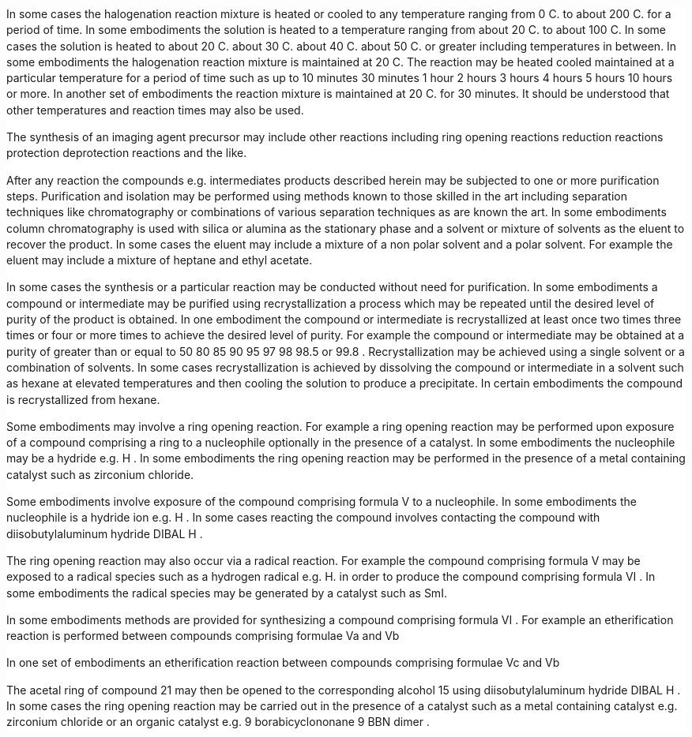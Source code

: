 In some cases the halogenation reaction mixture is heated or cooled to any temperature ranging from 0 C. to about 200 C. for a period of time. In some embodiments the solution is heated to a temperature ranging from about 20 C. to about 100 C. In some cases the solution is heated to about 20 C. about 30 C. about 40 C. about 50 C. or greater including temperatures in between. In some embodiments the halogenation reaction mixture is maintained at 20 C. The reaction may be heated cooled maintained at a particular temperature for a period of time such as up to 10 minutes 30 minutes 1 hour 2 hours 3 hours 4 hours 5 hours 10 hours or more. In another set of embodiments the reaction mixture is maintained at 20 C. for 30 minutes. It should be understood that other temperatures and reaction times may also be used.

The synthesis of an imaging agent precursor may include other reactions including ring opening reactions reduction reactions protection deprotection reactions and the like.

After any reaction the compounds e.g. intermediates products described herein may be subjected to one or more purification steps. Purification and isolation may be performed using methods known to those skilled in the art including separation techniques like chromatography or combinations of various separation techniques as are known the art. In some embodiments column chromatography is used with silica or alumina as the stationary phase and a solvent or mixture of solvents as the eluent to recover the product. In some cases the eluent may include a mixture of a non polar solvent and a polar solvent. For example the eluent may include a mixture of heptane and ethyl acetate.

In some cases the synthesis or a particular reaction may be conducted without need for purification. In some embodiments a compound or intermediate may be purified using recrystallization a process which may be repeated until the desired level of purity of the product is obtained. In one embodiment the compound or intermediate is recrystallized at least once two times three times or four or more times to achieve the desired level of purity. For example the compound or intermediate may be obtained at a purity of greater than or equal to 50 80 85 90 95 97 98 98.5 or 99.8 . Recrystallization may be achieved using a single solvent or a combination of solvents. In some cases recrystallization is achieved by dissolving the compound or intermediate in a solvent such as hexane at elevated temperatures and then cooling the solution to produce a precipitate. In certain embodiments the compound is recrystallized from hexane.

Some embodiments may involve a ring opening reaction. For example a ring opening reaction may be performed upon exposure of a compound comprising a ring to a nucleophile optionally in the presence of a catalyst. In some embodiments the nucleophile may be a hydride e.g. H . In some embodiments the ring opening reaction may be performed in the presence of a metal containing catalyst such as zirconium chloride.

Some embodiments involve exposure of the compound comprising formula V to a nucleophile. In some embodiments the nucleophile is a hydride ion e.g. H . In some cases reacting the compound involves contacting the compound with diisobutylaluminum hydride DIBAL H .

The ring opening reaction may also occur via a radical reaction. For example the compound comprising formula V may be exposed to a radical species such as a hydrogen radical e.g. H. in order to produce the compound comprising formula VI . In some embodiments the radical species may be generated by a catalyst such as SmI.

In some embodiments methods are provided for synthesizing a compound comprising formula VI . For example an etherification reaction is performed between compounds comprising formulae Va and Vb 

In one set of embodiments an etherification reaction between compounds comprising formulae Vc and Vb 

The acetal ring of compound 21 may then be opened to the corresponding alcohol 15 using diisobutylaluminum hydride DIBAL H . In some cases the ring opening reaction may be carried out in the presence of a catalyst such as a metal containing catalyst e.g. zirconium chloride or an organic catalyst e.g. 9 borabicyclononane 9 BBN dimer .
